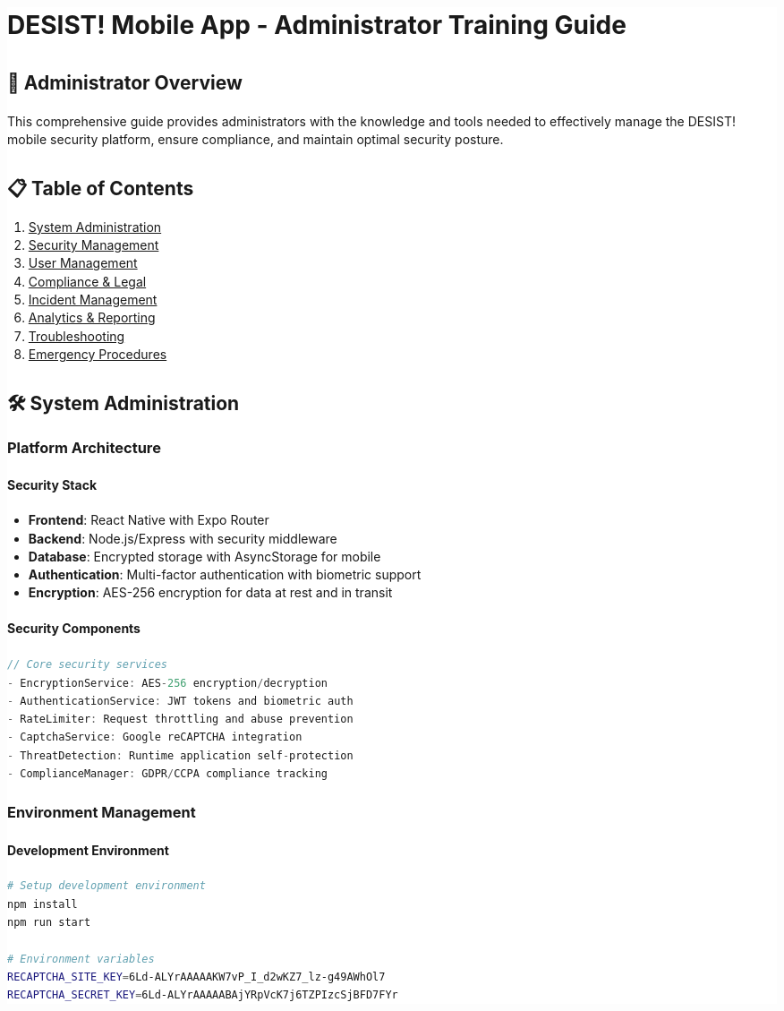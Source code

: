 # DESIST! Mobile App - Administrator Training Guide

## 🎯 Administrator Overview

This comprehensive guide provides administrators with the knowledge and tools needed to effectively manage the DESIST! mobile security platform, ensure compliance, and maintain optimal security posture.

## 📋 Table of Contents

1. [System Administration](#system-administration)
2. [Security Management](#security-management)
3. [User Management](#user-management)
4. [Compliance & Legal](#compliance--legal)
5. [Incident Management](#incident-management)
6. [Analytics & Reporting](#analytics--reporting)
7. [Troubleshooting](#troubleshooting)
8. [Emergency Procedures](#emergency-procedures)

## 🛠️ System Administration

### Platform Architecture

#### Security Stack
- **Frontend**: React Native with Expo Router
- **Backend**: Node.js/Express with security middleware
- **Database**: Encrypted storage with AsyncStorage for mobile
- **Authentication**: Multi-factor authentication with biometric support
- **Encryption**: AES-256 encryption for data at rest and in transit

#### Security Components
```typescript
// Core security services
- EncryptionService: AES-256 encryption/decryption
- AuthenticationService: JWT tokens and biometric auth
- RateLimiter: Request throttling and abuse prevention
- CaptchaService: Google reCAPTCHA integration
- ThreatDetection: Runtime application self-protection
- ComplianceManager: GDPR/CCPA compliance tracking
```

### Environment Management

#### Development Environment
```bash
# Setup development environment
npm install
npm run start

# Environment variables
RECAPTCHA_SITE_KEY=6Ld-ALYrAAAAAKW7vP_I_d2wKZ7_lz-g49AWhOl7
RECAPTCHA_SECRET_KEY=6Ld-ALYrAAAAABAjYRpVcK7j6TZPIzcSjBFD7FYr
```
